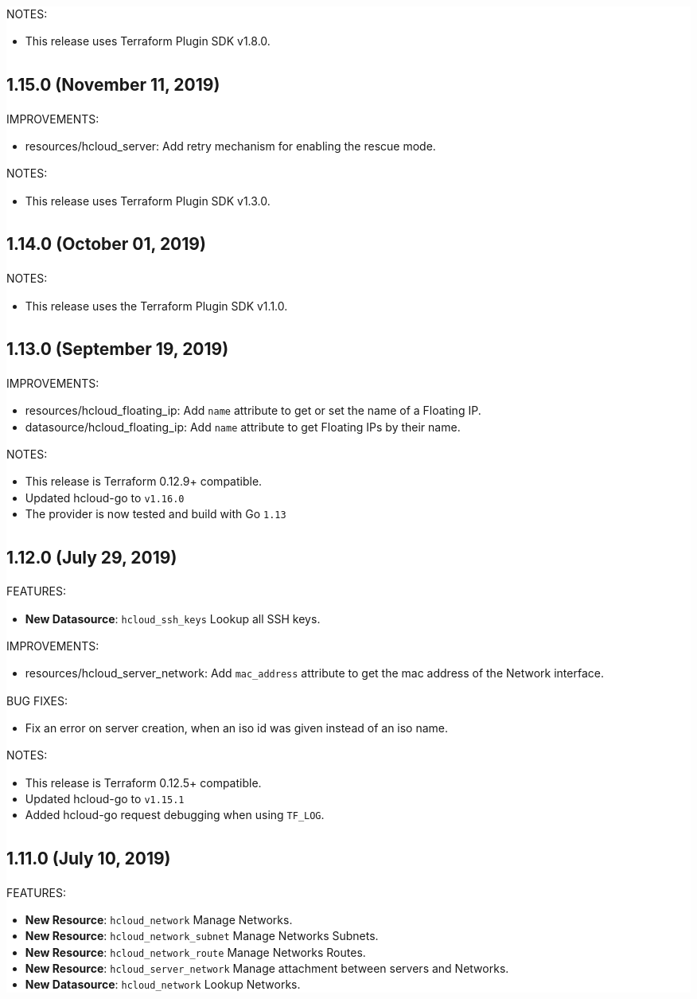 NOTES:
* This release uses Terraform Plugin SDK v1.8.0.

## 1.15.0 (November 11, 2019)

IMPROVEMENTS:

* resources/hcloud_server: Add retry mechanism for enabling the rescue mode.

NOTES:
* This release uses Terraform Plugin SDK v1.3.0.

## 1.14.0 (October 01, 2019)

NOTES:
* This release uses the Terraform Plugin SDK v1.1.0.

## 1.13.0 (September 19, 2019)

IMPROVEMENTS:

* resources/hcloud_floating_ip: Add `name` attribute to get or set the name of a Floating IP.
* datasource/hcloud_floating_ip: Add `name` attribute to get Floating IPs by their name.

NOTES:

* This release is Terraform 0.12.9+ compatible.
* Updated hcloud-go to `v1.16.0`
* The provider is now tested and build with  Go `1.13`

## 1.12.0 (July 29, 2019)

FEATURES:

* **New Datasource**: `hcloud_ssh_keys` Lookup all SSH keys.

IMPROVEMENTS:

* resources/hcloud_server_network: Add `mac_address` attribute to get the mac address of the Network interface.

BUG FIXES:

* Fix an error on server creation, when an iso id was given instead of an iso name.

NOTES:

* This release is Terraform 0.12.5+ compatible.
* Updated hcloud-go to `v1.15.1`
* Added hcloud-go request debugging when using `TF_LOG`.

## 1.11.0 (July 10, 2019)

FEATURES:

* **New Resource**: `hcloud_network` Manage Networks.
* **New Resource**: `hcloud_network_subnet` Manage Networks Subnets.
* **New Resource**: `hcloud_network_route` Manage Networks Routes.
* **New Resource**: `hcloud_server_network` Manage attachment between servers and Networks.
* **New Datasource**: `hcloud_network` Lookup Networks.
